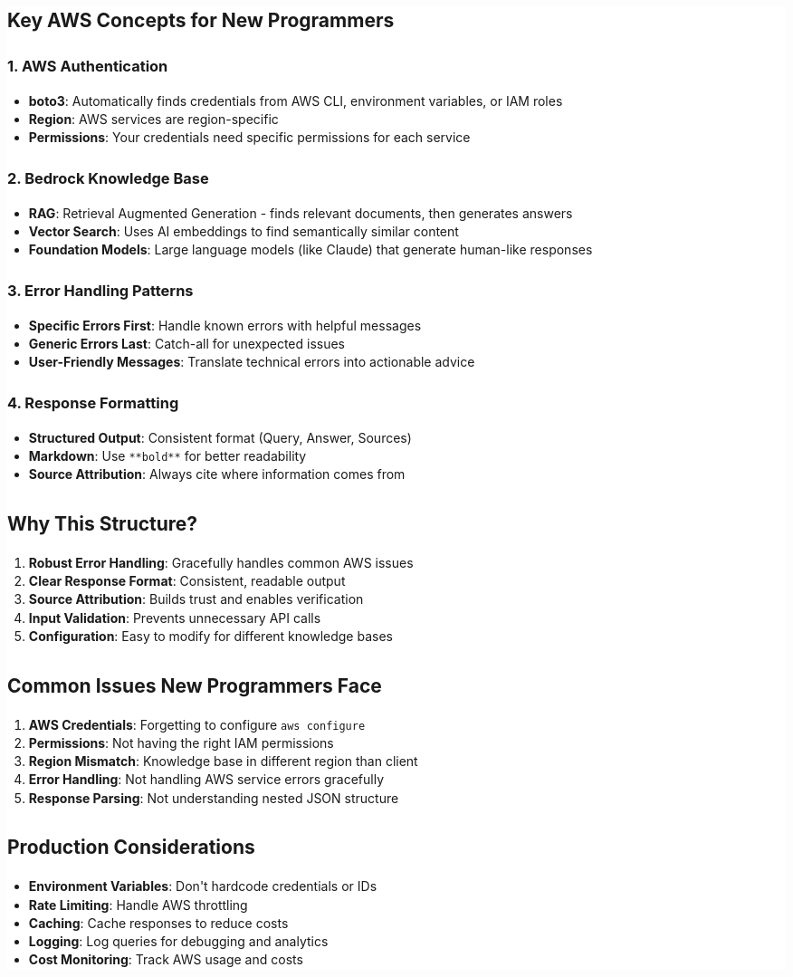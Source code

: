 ## Key AWS Concepts for New Programmers

### 1. AWS Authentication
- **boto3**: Automatically finds credentials from AWS CLI, environment variables, or IAM roles
- **Region**: AWS services are region-specific
- **Permissions**: Your credentials need specific permissions for each service

### 2. Bedrock Knowledge Base
- **RAG**: Retrieval Augmented Generation - finds relevant documents, then generates answers
- **Vector Search**: Uses AI embeddings to find semantically similar content
- **Foundation Models**: Large language models (like Claude) that generate human-like responses

### 3. Error Handling Patterns
- **Specific Errors First**: Handle known errors with helpful messages
- **Generic Errors Last**: Catch-all for unexpected issues
- **User-Friendly Messages**: Translate technical errors into actionable advice

### 4. Response Formatting
- **Structured Output**: Consistent format (Query, Answer, Sources)
- **Markdown**: Use `**bold**` for better readability
- **Source Attribution**: Always cite where information comes from

## Why This Structure?

1. **Robust Error Handling**: Gracefully handles common AWS issues
2. **Clear Response Format**: Consistent, readable output
3. **Source Attribution**: Builds trust and enables verification
4. **Input Validation**: Prevents unnecessary API calls
5. **Configuration**: Easy to modify for different knowledge bases

## Common Issues New Programmers Face

1. **AWS Credentials**: Forgetting to configure `aws configure`
2. **Permissions**: Not having the right IAM permissions
3. **Region Mismatch**: Knowledge base in different region than client
4. **Error Handling**: Not handling AWS service errors gracefully
5. **Response Parsing**: Not understanding nested JSON structure

## Production Considerations

- **Environment Variables**: Don't hardcode credentials or IDs
- **Rate Limiting**: Handle AWS throttling
- **Caching**: Cache responses to reduce costs
- **Logging**: Log queries for debugging and analytics
- **Cost Monitoring**: Track AWS usage and costs
